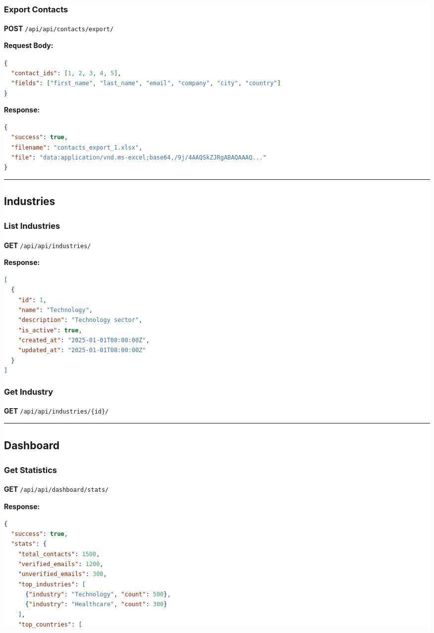 ### Export Contacts
**POST** `/api/api/contacts/export/`

**Request Body:**
```json
{
  "contact_ids": [1, 2, 3, 4, 5],
  "fields": ["first_name", "last_name", "email", "company", "city", "country"]
}
```

**Response:**
```json
{
  "success": true,
  "filename": "contacts_export_1.xlsx",
  "file": "data:application/vnd.ms-excel;base64,/9j/4AAQSkZJRgABAQAAAQ..."
}
```

---

## Industries

### List Industries
**GET** `/api/api/industries/`

**Response:**
```json
[
  {
    "id": 1,
    "name": "Technology",
    "description": "Technology sector",
    "is_active": true,
    "created_at": "2025-01-01T08:00:00Z",
    "updated_at": "2025-01-01T08:00:00Z"
  }
]
```

### Get Industry
**GET** `/api/api/industries/{id}/`

---

## Dashboard

### Get Statistics
**GET** `/api/api/dashboard/stats/`

**Response:**
```json
{
  "success": true,
  "stats": {
    "total_contacts": 1500,
    "verified_emails": 1200,
    "unverified_emails": 300,
    "top_industries": [
      {"industry": "Technology", "count": 500},
      {"industry": "Healthcare", "count": 300}
    ],
    "top_countries": [
```